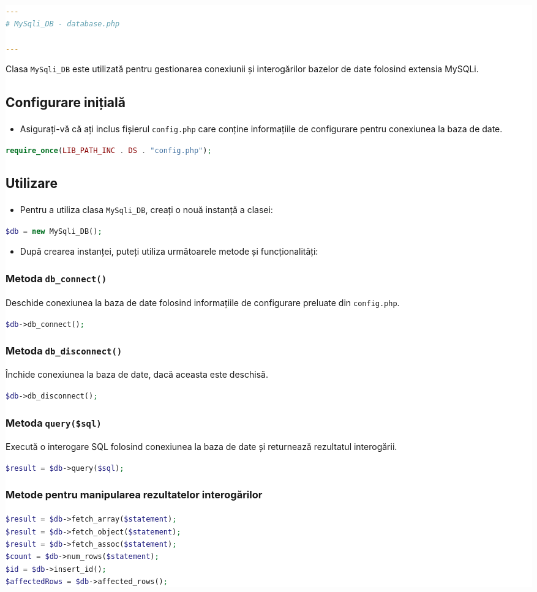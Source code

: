 ```yaml
---
# MySqli_DB - database.php

---
```

Clasa `MySqli_DB` este utilizată pentru gestionarea conexiunii și interogărilor bazelor de date folosind extensia MySQLi.

## Configurare inițială

- Asigurați-vă că ați inclus fișierul `config.php` care conține informațiile de configurare pentru conexiunea la baza de date.

```php
require_once(LIB_PATH_INC . DS . "config.php");
```

## Utilizare

- Pentru a utiliza clasa `MySqli_DB`, creați o nouă instanță a clasei:

```php
$db = new MySqli_DB();
```

- După crearea instanței, puteți utiliza următoarele metode și funcționalități:

### Metoda `db_connect()`

Deschide conexiunea la baza de date folosind informațiile de configurare preluate din `config.php`.

```php
$db->db_connect();
```

### Metoda `db_disconnect()`

Închide conexiunea la baza de date, dacă aceasta este deschisă.

```php
$db->db_disconnect();
```

### Metoda `query($sql)`

Execută o interogare SQL folosind conexiunea la baza de date și returnează rezultatul interogării.

```php
$result = $db->query($sql);
```

### Metode pentru manipularea rezultatelor interogărilor

```php
$result = $db->fetch_array($statement);
$result = $db->fetch_object($statement);
$result = $db->fetch_assoc($statement);
$count = $db->num_rows($statement);
$id = $db->insert_id();
$affectedRows = $db->affected_rows();
```
